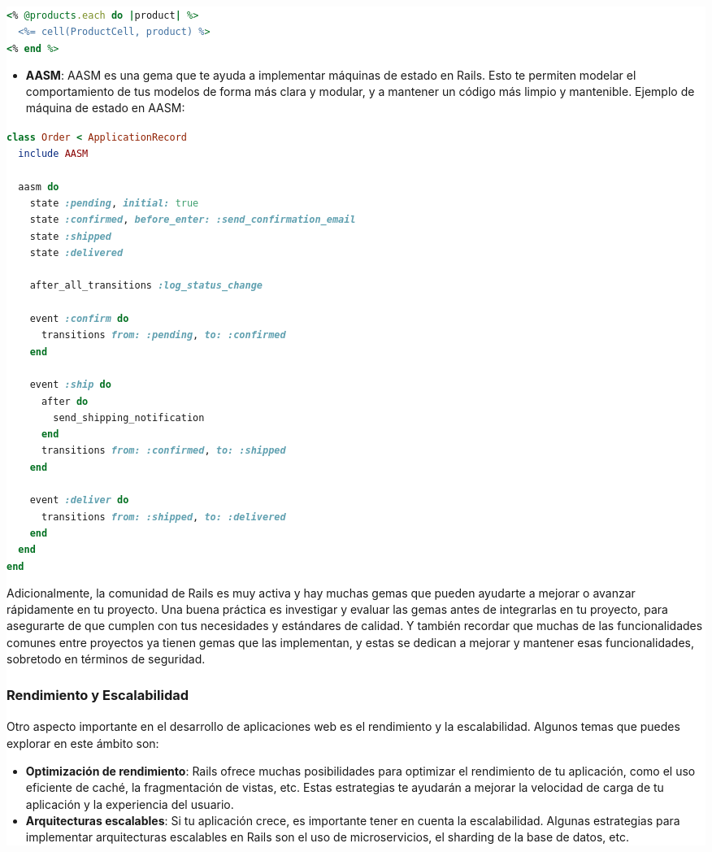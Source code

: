 ```ruby
```
```rb
<% @products.each do |product| %>
  <%= cell(ProductCell, product) %>
<% end %>
```

- **AASM**: AASM es una gema que te ayuda a implementar máquinas de estado en Rails. Esto te permiten modelar el comportamiento de tus modelos de forma más clara y modular, y a mantener un código más limpio y mantenible.
Ejemplo de máquina de estado en AASM:
```ruby
class Order < ApplicationRecord
  include AASM

  aasm do
    state :pending, initial: true
    state :confirmed, before_enter: :send_confirmation_email
    state :shipped
    state :delivered

    after_all_transitions :log_status_change

    event :confirm do
      transitions from: :pending, to: :confirmed
    end

    event :ship do
      after do
        send_shipping_notification
      end
      transitions from: :confirmed, to: :shipped
    end

    event :deliver do
      transitions from: :shipped, to: :delivered
    end
  end
end
```

Adicionalmente, la comunidad de Rails es muy activa y hay muchas gemas que pueden ayudarte a mejorar o avanzar rápidamente en tu proyecto. Una buena práctica es investigar y evaluar las gemas antes de integrarlas en tu proyecto, para asegurarte de que cumplen con tus necesidades y estándares de calidad. Y también recordar que muchas de las funcionalidades comunes entre proyectos ya tienen gemas que las implementan, y estas se dedican a mejorar y mantener esas funcionalidades, sobretodo en términos de seguridad.


### Rendimiento y Escalabilidad
Otro aspecto importante en el desarrollo de aplicaciones web es el rendimiento y la escalabilidad. Algunos temas que puedes explorar en este ámbito son:
- **Optimización de rendimiento**: Rails ofrece muchas posibilidades para optimizar el rendimiento de tu aplicación, como el uso eficiente de caché, la fragmentación de vistas, etc. Estas estrategias te ayudarán a mejorar la velocidad de carga de tu aplicación y la experiencia del usuario.
- **Arquitecturas escalables**: Si tu aplicación crece, es importante tener en cuenta la escalabilidad. Algunas estrategias para implementar arquitecturas escalables en Rails son el uso de microservicios, el sharding de la base de datos, etc.
